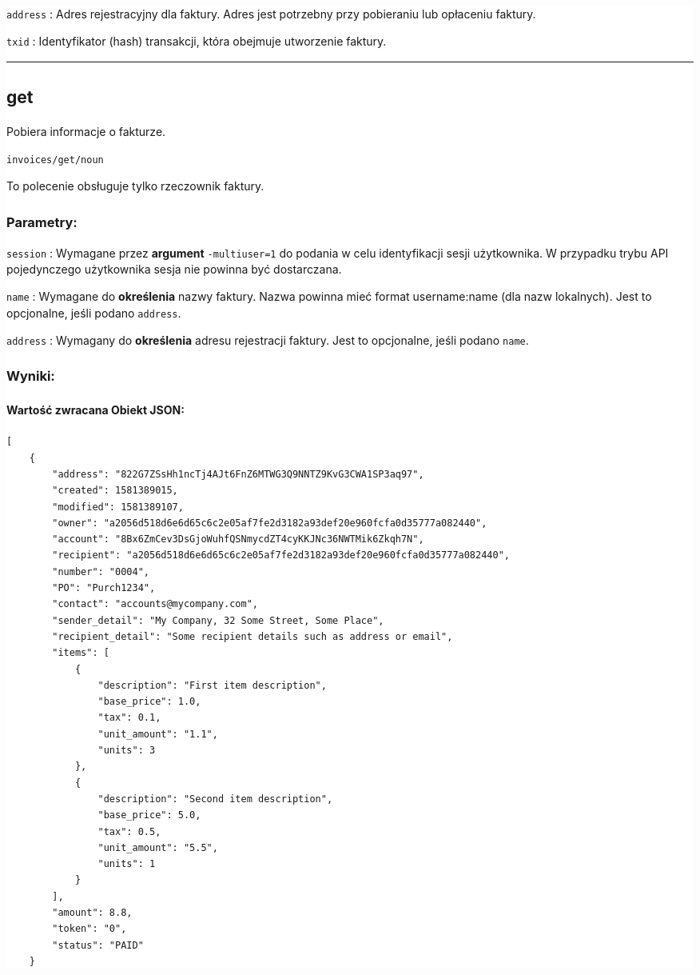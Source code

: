`address` : Adres rejestracyjny dla faktury. Adres jest potrzebny przy pobieraniu lub opłaceniu faktury.

`txid` : Identyfikator (hash) transakcji, która obejmuje utworzenie faktury.

--------------------------------------------------

## <a name="get"></a> get

Pobiera informacje o fakturze.

```
invoices/get/noun
```

To polecenie obsługuje tylko rzeczownik faktury.

### Parametry:

`session` : Wymagane przez **argument** `-multiuser=1` do podania w celu identyfikacji sesji użytkownika. W przypadku trybu API pojedynczego użytkownika sesja nie powinna być dostarczana.

`name` : Wymagane do **określenia** nazwy faktury. Nazwa powinna mieć format username:name (dla nazw lokalnych). Jest to opcjonalne, jeśli podano `address`.

`address` : Wymagany do **określenia** adresu rejestracji faktury. Jest to opcjonalne, jeśli podano `name`.


### Wyniki:

#### Wartość zwracana Obiekt JSON:

```
[
    {
        "address": "822G7ZSsHh1ncTj4AJt6FnZ6MTWG3Q9NNTZ9KvG3CWA1SP3aq97",
        "created": 1581389015,
        "modified": 1581389107,
        "owner": "a2056d518d6e6d65c6c2e05af7fe2d3182a93def20e960fcfa0d35777a082440",
        "account": "8Bx6ZmCev3DsGjoWuhfQSNmycdZT4cyKKJNc36NWTMik6Zkqh7N",
        "recipient": "a2056d518d6e6d65c6c2e05af7fe2d3182a93def20e960fcfa0d35777a082440",
        "number": "0004",
        "PO": "Purch1234",
        "contact": "accounts@mycompany.com",
        "sender_detail": "My Company, 32 Some Street, Some Place",
        "recipient_detail": "Some recipient details such as address or email",
        "items": [
            {
                "description": "First item description",
                "base_price": 1.0,
                "tax": 0.1,
                "unit_amount": "1.1",
                "units": 3
            },
            {
                "description": "Second item description",
                "base_price": 5.0,
                "tax": 0.5,
                "unit_amount": "5.5",
                "units": 1
            }
        ],
        "amount": 8.8,
        "token": "0",
        "status": "PAID"
    }
```